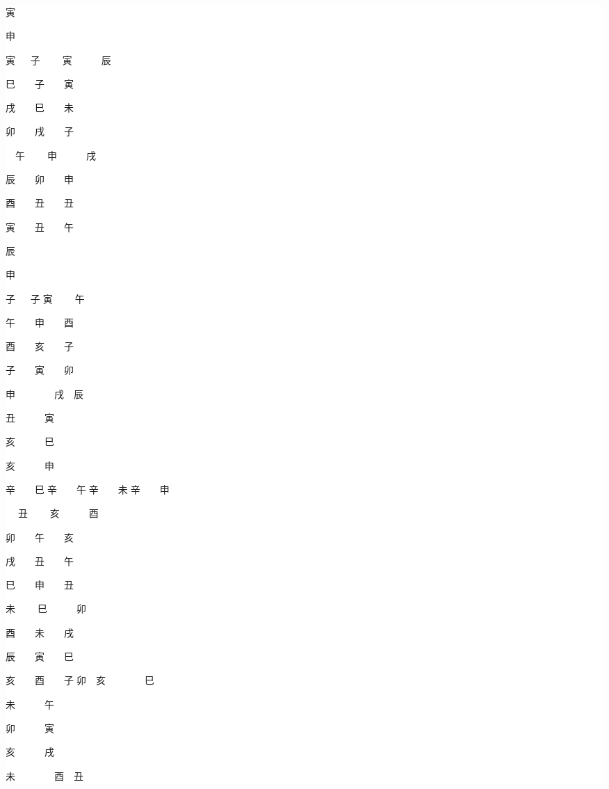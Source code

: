 寅  

申  

寅 　 子　　 寅　　　辰  

巳　　子　　寅  

戌　　巳　　未  

卯　　戌　　子  

　午　　 申　　　戌  

辰　　卯　　申  

酉　　丑　　丑  

寅　　丑　　午  

辰  

申  

子 　 子  寅　　 午  

午　　申　　酉  

酉　　亥　　子  

子　　寅　　卯  

申　　　　戌　辰  

丑　　　寅  

亥　　　巳  

亥　　　申  

辛　　巳 辛　　午 辛　　未 辛　　申  

　 丑　　 亥　　　酉  

卯　　午　　亥  

戌　　丑　　午  

巳　　申　　丑  

未　　 巳　　　卯  

酉　　未　　戌  

辰　　寅　　巳  

亥　　酉　　子 卯　亥　　　　巳  

未　　　午  

卯　　　寅  

亥　　　戌  

未　　　　酉　丑  
